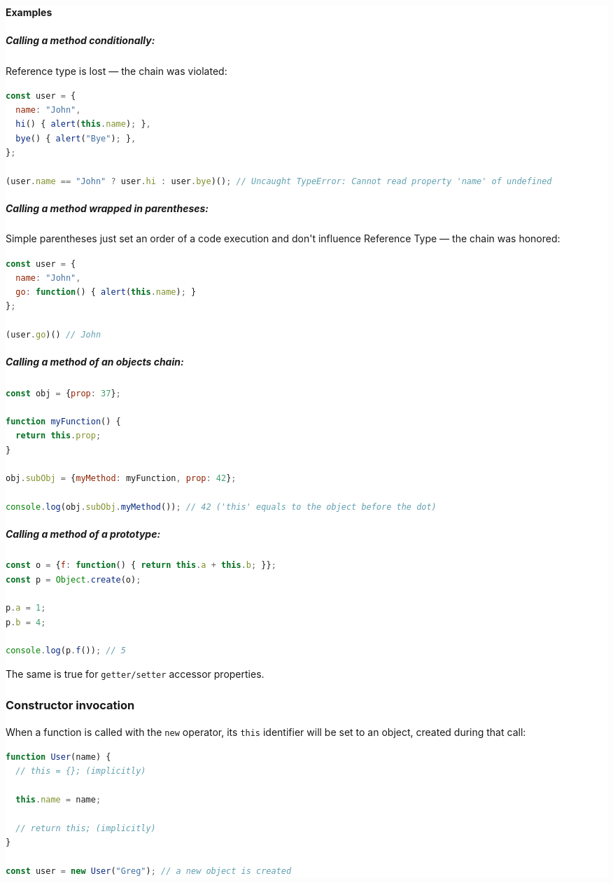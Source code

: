 #### Examples
##### Calling a method conditionally:
Reference type is lost — the chain was violated:
```javascript
const user = {
  name: "John",
  hi() { alert(this.name); },
  bye() { alert("Bye"); },
};

(user.name == "John" ? user.hi : user.bye)(); // Uncaught TypeError: Cannot read property 'name' of undefined
```

##### Calling a method wrapped in parentheses:
Simple parentheses just set an order of a code execution and don't influence Reference Type — the chain was honored:
```javascript
const user = {
  name: "John",
  go: function() { alert(this.name); }
};

(user.go)() // John
```

##### Calling a method of an objects chain:
```javascript
const obj = {prop: 37};

function myFunction() {
  return this.prop;
}

obj.subObj = {myMethod: myFunction, prop: 42};

console.log(obj.subObj.myMethod()); // 42 ('this' equals to the object before the dot)
```

##### Calling a method of a prototype:
```javascript
const o = {f: function() { return this.a + this.b; }};
const p = Object.create(o);

p.a = 1;
p.b = 4;

console.log(p.f()); // 5
```
The same is true for `getter/setter` accessor properties.

### Constructor invocation
When a function is called with the `new` operator, its `this` identifier will be set to an object, created during that call:
```javascript
function User(name) {
  // this = {}; (implicitly)

  this.name = name;

  // return this; (implicitly)
}

const user = new User("Greg"); // a new object is created

```